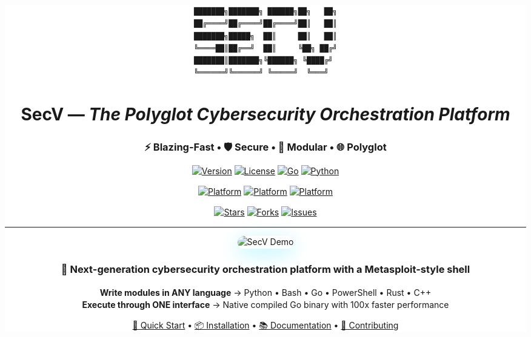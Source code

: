 <div align="center">

```
███████╗███████╗ ██████╗██╗   ██╗
██╔════╝██╔════╝██╔════╝██║   ██║
███████╗█████╗  ██║     ██║   ██║
╚════██║██╔══╝  ██║     ╚██╗ ██╔╝
███████║███████╗╚██████╗ ╚████╔╝ 
╚══════╝╚══════╝ ╚═════╝  ╚═══╝  
```

# **SecV** — *The Polyglot Cybersecurity Orchestration Platform*

### ⚡ Blazing-Fast • 🛡️ Secure • 🎯 Modular • 🌐 Polyglot

</div>

<div align="center">

[![Version](https://img.shields.io/badge/version-2.4.0-00d9ff?style=for-the-badge&logo=semantic-release&logoColor=white&labelColor=0a0e27)](https://github.com/SecVulnHub/SecV)
[![License](https://img.shields.io/badge/license-MIT-8b5cf6?style=for-the-badge&logo=open-source-initiative&logoColor=white&labelColor=0a0e27)](LICENSE)
[![Go](https://img.shields.io/badge/go-1.18+-00ADD8?style=for-the-badge&logo=go&logoColor=white&labelColor=0a0e27)](https://golang.org/)
[![Python](https://img.shields.io/badge/python-3.8+-3776AB?style=for-the-badge&logo=python&logoColor=white&labelColor=0a0e27)](https://www.python.org/)

[![Platform](https://img.shields.io/badge/Linux-FCC624?style=for-the-badge&logo=linux&logoColor=black&labelColor=0a0e27)](https://github.com/SecVulnHub/SecV)
[![Platform](https://img.shields.io/badge/macOS-000000?style=for-the-badge&logo=apple&logoColor=white&labelColor=0a0e27)](https://github.com/SecVulnHub/SecV)
[![Platform](https://img.shields.io/badge/Windows-0078D6?style=for-the-badge&logo=windows&logoColor=white&labelColor=0a0e27)](https://github.com/SecVulnHub/SecV)

[![Stars](https://img.shields.io/github/stars/SecVulnHub/SecV?style=for-the-badge&logo=github&color=ffd700&labelColor=0a0e27)](https://github.com/SecVulnHub/SecV/stargazers)
[![Forks](https://img.shields.io/github/forks/SecVulnHub/SecV?style=for-the-badge&logo=github&color=00d9ff&labelColor=0a0e27)](https://github.com/SecVulnHub/SecV/network)
[![Issues](https://img.shields.io/github/issues/SecVulnHub/SecV?style=for-the-badge&logo=github&color=ff3b6d&labelColor=0a0e27)](https://github.com/SecVulnHub/SecV/issues)

---

<img src="https://raw.githubusercontent.com/SecVulnHub/SecV/main/assets/demo.gif" width="800px" alt="SecV Demo" style="border-radius: 12px; box-shadow: 0 8px 32px rgba(0, 217, 255, 0.3);" />

### 🎯 **Next-generation cybersecurity orchestration platform with a Metasploit-style shell**

**Write modules in ANY language** → Python • Bash • Go • PowerShell • Rust • C++  
**Execute through ONE interface** → Native compiled Go binary with 100x faster performance

[🚀 Quick Start](#-quick-start-guide) • [📦 Installation](#-installation) • [📚 Documentation](#-documentation) • [🤝 Contributing](#-contributing)
